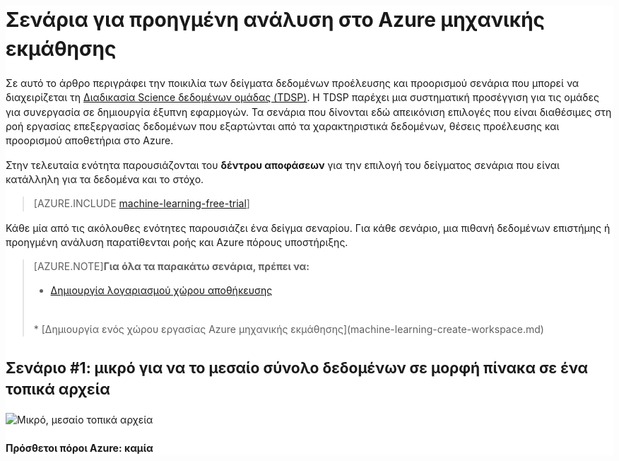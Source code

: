 <properties
    pageTitle="Σενάρια για την ανάλυση για προχωρημένους διαδικασία και τεχνολογία σε Azure μηχανικής εκμάθησης | Microsoft Azure"
    description="Επιλέξτε το κατάλληλο σενάρια για αυτές τις ενέργειες για προχωρημένους πρόβλεψης ανάλυσης με τη διαδικασία Science δεδομένων ομάδας."
    services="machine-learning"
    documentationCenter=""
    authors="bradsev"
    manager="jhubbard"
    editor="cgronlun" />

<tags
    ms.service="machine-learning"
    ms.workload="data-services"
    ms.tgt_pltfrm="na" 
    ms.devlang="na"
    ms.topic="article"
    ms.date="09/19/2016" 
    ms.author="bradsev" />


# <a name="scenarios-for-advanced-analytics-in-azure-machine-learning"></a>Σενάρια για προηγμένη ανάλυση στο Azure μηχανικής εκμάθησης

Σε αυτό το άρθρο περιγράφει την ποικιλία των δείγματα δεδομένων προέλευσης και προορισμού σενάρια που μπορεί να διαχειρίζεται τη [Διαδικασία Science δεδομένων ομάδας (TDSP)](data-science-process-overview.md). Η TDSP παρέχει μια συστηματική προσέγγιση για τις ομάδες για συνεργασία σε δημιουργία έξυπνη εφαρμογών. Τα σενάρια που δίνονται εδώ απεικόνιση επιλογές που είναι διαθέσιμες στη ροή εργασίας επεξεργασίας δεδομένων που εξαρτώνται από τα χαρακτηριστικά δεδομένων, θέσεις προέλευσης και προορισμού αποθετήρια στο Azure.

Στην τελευταία ενότητα παρουσιάζονται του **δέντρου αποφάσεων** για την επιλογή του δείγματος σενάρια που είναι κατάλληλη για τα δεδομένα και το στόχο.

>[AZURE.INCLUDE [machine-learning-free-trial](../../includes/machine-learning-free-trial.md)]


Κάθε μία από τις ακόλουθες ενότητες παρουσιάζει ένα δείγμα σεναρίου. Για κάθε σενάριο, μια πιθανή δεδομένων επιστήμης ή προηγμένη ανάλυση παρατίθενται ροής και Azure πόρους υποστήριξης.

>[AZURE.NOTE]**Για όλα τα παρακάτω σενάρια, πρέπει να:**
><br/>
>* [Δημιουργία λογαριασμού χώρου αποθήκευσης](../storage/storage-create-storage-account.md)
><br/>
>* [Δημιουργία ενός χώρου εργασίας Azure μηχανικής εκμάθησης](machine-learning-create-workspace.md)


## <a name="smalllocal"></a>Σενάριο \#1: μικρό για να το μεσαίο σύνολο δεδομένων σε μορφή πίνακα σε ένα τοπικά αρχεία

![Μικρό, μεσαίο τοπικά αρχεία][1]

#### <a name="additional-azure-resources-none"></a>Πρόσθετοι πόροι Azure: καμία


[1]: ./media/machine-learning-data-science-plan-sample-scenarios/dsp-plan-small-in-aml.png
[2]: ./media/machine-learning-data-science-plan-sample-scenarios/dsp-plan-local-with-processing.png
[3]: ./media/machine-learning-data-science-plan-sample-scenarios/dsp-plan-local-large.png
[4]: ./media/machine-learning-data-science-plan-sample-scenarios/dsp-plan-local-to-db.png
[5]: ./media/machine-learning-data-science-plan-sample-scenarios/dsp-plan-large-to-db.png
[6]: ./media/machine-learning-data-science-plan-sample-scenarios/dsp-plan-db-to-db.png
[7]: ./media/machine-learning-data-science-plan-sample-scenarios/dsp-plan-attach-db.png
[8]: ./media/machine-learning-data-science-plan-sample-scenarios/dsp-plan-sample-scenarios.png
[9]: ./media/machine-learning-data-science-plan-sample-scenarios/dsp-plan-local-to-hive.png
[import-data]: https://msdn.microsoft.com/library/azure/4e1b0fe6-aded-4b3f-a36f-39b8862b9004/